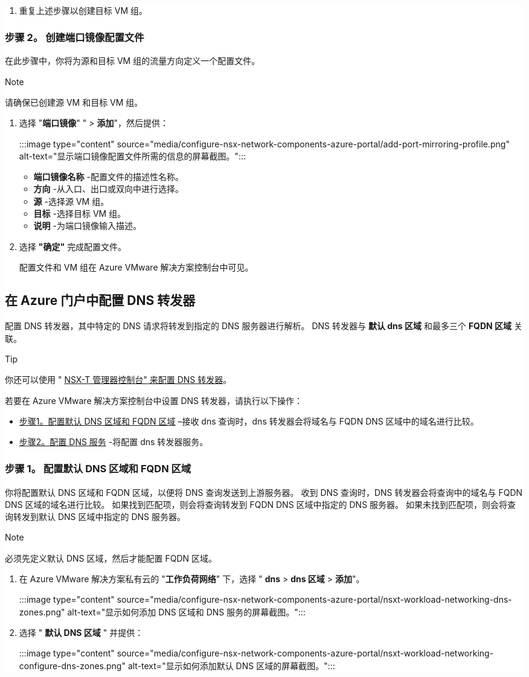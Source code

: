 1. 重复上述步骤以创建目标 VM 组。

### <a name="step-2-create-a-port-mirroring-profile"></a>步骤 2。 创建端口镜像配置文件

在此步骤中，你将为源和目标 VM 组的流量方向定义一个配置文件。

>[!NOTE]
>请确保已创建源 VM 和目标 VM 组。

1. 选择 "**端口镜像**" "  >  **添加**"，然后提供：

   :::image type="content" source="media/configure-nsx-network-components-azure-portal/add-port-mirroring-profile.png" alt-text="显示端口镜像配置文件所需的信息的屏幕截图。":::

   - **端口镜像名称** -配置文件的描述性名称。
   - **方向** -从入口、出口或双向中进行选择。
   - **源** -选择源 VM 组。
   - **目标** -选择目标 VM 组。
   - **说明** -为端口镜像输入描述。

1. 选择 **"确定"** 完成配置文件。 

   配置文件和 VM 组在 Azure VMware 解决方案控制台中可见。

## <a name="configure-a-dns-forwarder-in-the-azure-portal"></a>在 Azure 门户中配置 DNS 转发器
配置 DNS 转发器，其中特定的 DNS 请求将转发到指定的 DNS 服务器进行解析。  DNS 转发器与 **默认 dns 区域** 和最多三个 **FQDN 区域** 关联。

>[!TIP]
>你还可以使用 " [NSX-T 管理器控制台" 来配置 DNS 转发器](https://docs.vmware.com/en/VMware-NSX-T-Data-Center/2.5/administration/GUID-A0172881-BB25-4992-A499-14F9BE3BE7F2.html)。

若要在 Azure VMware 解决方案控制台中设置 DNS 转发器，请执行以下操作：

* [步骤1。配置默认 DNS 区域和 FQDN 区域](#step-1-configure-a-default-dns-zone-and-fqdn-zone) –接收 dns 查询时，dns 转发器会将域名与 FQDN DNS 区域中的域名进行比较。 

* [步骤2。配置 DNS 服务](#step-2-configure-dns-service) -将配置 dns 转发器服务。

### <a name="step-1-configure-a-default-dns-zone-and-fqdn-zone"></a>步骤 1。 配置默认 DNS 区域和 FQDN 区域
你将配置默认 DNS 区域和 FQDN 区域，以便将 DNS 查询发送到上游服务器。  收到 DNS 查询时，DNS 转发器会将查询中的域名与 FQDN DNS 区域的域名进行比较。 如果找到匹配项，则会将查询转发到 FQDN DNS 区域中指定的 DNS 服务器。 如果未找到匹配项，则会将查询转发到默认 DNS 区域中指定的 DNS 服务器。

>[!NOTE]
>必须先定义默认 DNS 区域，然后才能配置 FQDN 区域。 

1. 在 Azure VMware 解决方案私有云的 "**工作负荷网络**" 下，选择 " **dns**  >  **dns 区域**  >  **添加**"。

   :::image type="content" source="media/configure-nsx-network-components-azure-portal/nsxt-workload-networking-dns-zones.png" alt-text="显示如何添加 DNS 区域和 DNS 服务的屏幕截图。":::

1. 选择 " **默认 DNS 区域** " 并提供：

   :::image type="content" source="media/configure-nsx-network-components-azure-portal/nsxt-workload-networking-configure-dns-zones.png" alt-text="显示如何添加默认 DNS 区域的屏幕截图。":::

